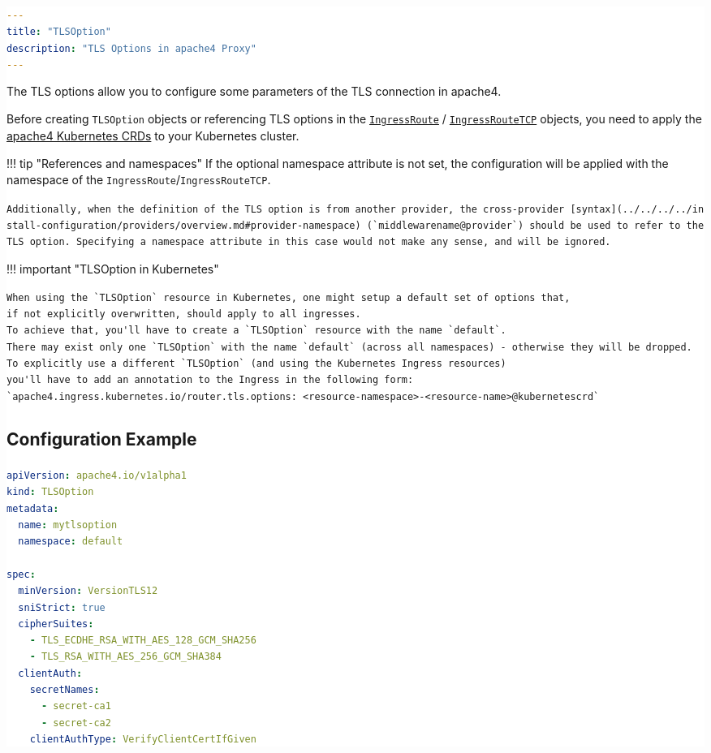 ```yaml
---
title: "TLSOption"
description: "TLS Options in apache4 Proxy"
---
```


The TLS options allow you to configure some parameters of the TLS connection in apache4.

Before creating `TLSOption` objects or referencing TLS options in the [`IngressRoute`](../http/ingressroute.md) / [`IngressRouteTCP`](../tcp/ingressroutetcp.md) objects, you need to apply the [apache4 Kubernetes CRDs](https://doc.apache4.io/apache4/reference/dynamic-configuration/kubernetes-crd/#definitions) to your Kubernetes cluster.

!!! tip "References and namespaces"
    If the optional namespace attribute is not set, the configuration will be applied with the namespace of the `IngressRoute`/`IngressRouteTCP`.

    Additionally, when the definition of the TLS option is from another provider, the cross-provider [syntax](../../../../install-configuration/providers/overview.md#provider-namespace) (`middlewarename@provider`) should be used to refer to the TLS option. Specifying a namespace attribute in this case would not make any sense, and will be ignored.

!!! important "TLSOption in Kubernetes"

    When using the `TLSOption` resource in Kubernetes, one might setup a default set of options that,
    if not explicitly overwritten, should apply to all ingresses.  
    To achieve that, you'll have to create a `TLSOption` resource with the name `default`.
    There may exist only one `TLSOption` with the name `default` (across all namespaces) - otherwise they will be dropped.  
    To explicitly use a different `TLSOption` (and using the Kubernetes Ingress resources)
    you'll have to add an annotation to the Ingress in the following form:
    `apache4.ingress.kubernetes.io/router.tls.options: <resource-namespace>-<resource-name>@kubernetescrd`

## Configuration Example

```yaml tab="TLSOption"
apiVersion: apache4.io/v1alpha1
kind: TLSOption
metadata:
  name: mytlsoption
  namespace: default

spec:
  minVersion: VersionTLS12
  sniStrict: true
  cipherSuites:
    - TLS_ECDHE_RSA_WITH_AES_128_GCM_SHA256
    - TLS_RSA_WITH_AES_256_GCM_SHA384
  clientAuth:
    secretNames:
      - secret-ca1
      - secret-ca2
    clientAuthType: VerifyClientCertIfGiven
```
